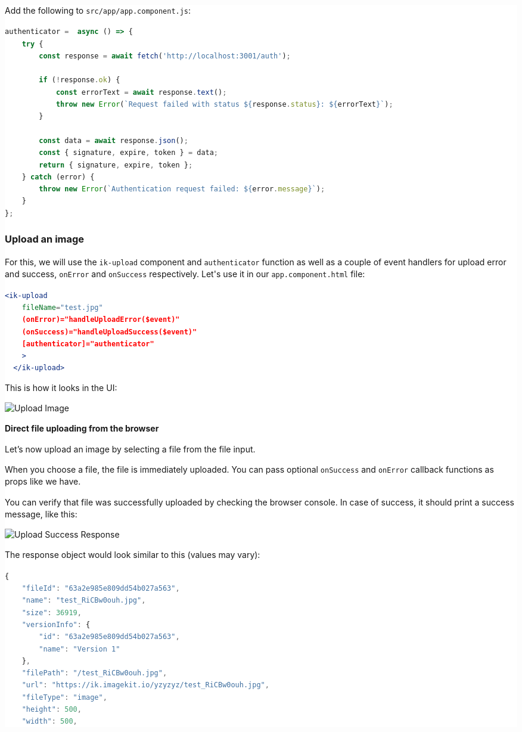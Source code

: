 Add the following to `src/app/app.component.js`:

```jsx
authenticator =  async () => {
    try {
        const response = await fetch('http://localhost:3001/auth');

        if (!response.ok) {
            const errorText = await response.text();
            throw new Error(`Request failed with status ${response.status}: ${errorText}`);
        }

        const data = await response.json();
        const { signature, expire, token } = data;
        return { signature, expire, token };
    } catch (error) {
        throw new Error(`Authentication request failed: ${error.message}`);
    }
};
```

### **Upload an image**

For this, we will use the `ik-upload` component and `authenticator` function as well as a couple of event handlers for upload error and success, `onError` and `onSuccess` respectively. Let's use it in our `app.component.html` file:

```jsx
<ik-upload 
    fileName="test.jpg" 
    (onError)="handleUploadError($event)"
    (onSuccess)="handleUploadSuccess($event)"
    [authenticator]="authenticator" 
    >
  </ik-upload>
```
This is how it looks in the UI:

![Upload Image](<../../.gitbook/assets/angular/angular-sdk-file-upload-1.png>)

**Direct file uploading from the browser**

Let’s now upload an image by selecting a file from the file input.

When you choose a file, the file is immediately uploaded. You can pass optional `onSuccess` and `onError` callback functions as props like we have.

You can verify that file was successfully uploaded by checking the browser console. In case of success, it should print a success message, like this:

![Upload Success Response](<../../.gitbook/assets/angular/angular-sdk-file-upload-2.png>)

The response object would look similar to this (values may vary):

```jsx
{
    "fileId": "63a2e985e809dd54b027a563",
    "name": "test_RiCBw0ouh.jpg",
    "size": 36919,
    "versionInfo": {
        "id": "63a2e985e809dd54b027a563",
        "name": "Version 1"
    },
    "filePath": "/test_RiCBw0ouh.jpg",
    "url": "https://ik.imagekit.io/yzyzyz/test_RiCBw0ouh.jpg",
    "fileType": "image",
    "height": 500,
    "width": 500,
```